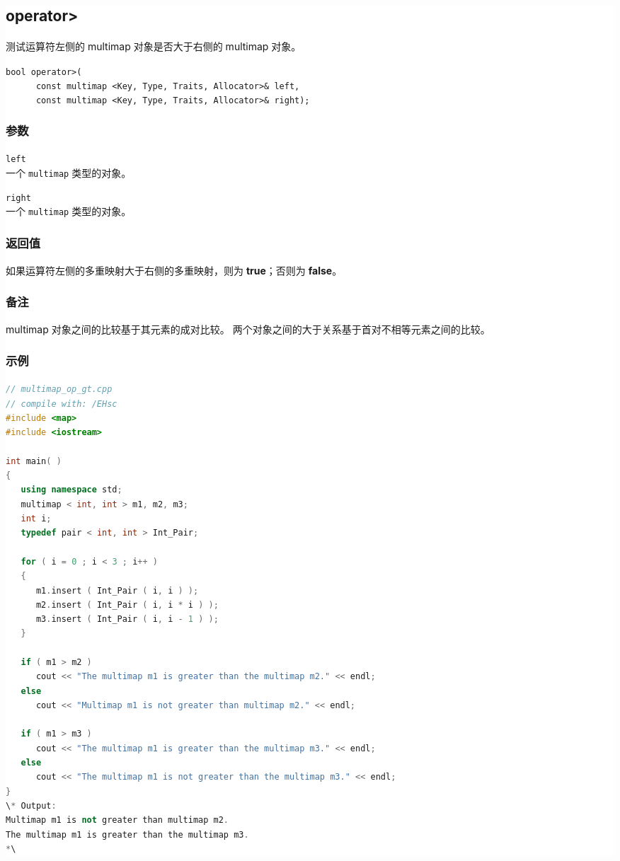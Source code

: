 ##  <a name="op_gt_multimap"></a>operator&gt;  
 测试运算符左侧的 multimap 对象是否大于右侧的 multimap 对象。  
  
```
bool operator>(
      const multimap <Key, Type, Traits, Allocator>& left, 
      const multimap <Key, Type, Traits, Allocator>& right);
```  
  
### <a name="parameters"></a>参数  
 `left`  
 一个 `multimap` 类型的对象。  
  
 `right`  
 一个 `multimap` 类型的对象。  
  
### <a name="return-value"></a>返回值  
 如果运算符左侧的多重映射大于右侧的多重映射，则为 **true**；否则为 **false**。  
  
### <a name="remarks"></a>备注  
 multimap 对象之间的比较基于其元素的成对比较。 两个对象之间的大于关系基于首对不相等元素之间的比较。  
  
### <a name="example"></a>示例  
  
```cpp  
// multimap_op_gt.cpp  
// compile with: /EHsc  
#include <map>  
#include <iostream>  
  
int main( )  
{  
   using namespace std;  
   multimap < int, int > m1, m2, m3;  
   int i;  
   typedef pair < int, int > Int_Pair;  
  
   for ( i = 0 ; i < 3 ; i++ )  
   {  
      m1.insert ( Int_Pair ( i, i ) );  
      m2.insert ( Int_Pair ( i, i * i ) );  
      m3.insert ( Int_Pair ( i, i - 1 ) );  
   }  
  
   if ( m1 > m2 )  
      cout << "The multimap m1 is greater than the multimap m2." << endl;  
   else  
      cout << "Multimap m1 is not greater than multimap m2." << endl;  
  
   if ( m1 > m3 )  
      cout << "The multimap m1 is greater than the multimap m3." << endl;  
   else  
      cout << "The multimap m1 is not greater than the multimap m3." << endl;  
}  
\* Output:   
Multimap m1 is not greater than multimap m2.  
The multimap m1 is greater than the multimap m3.  
*\  
```  
  